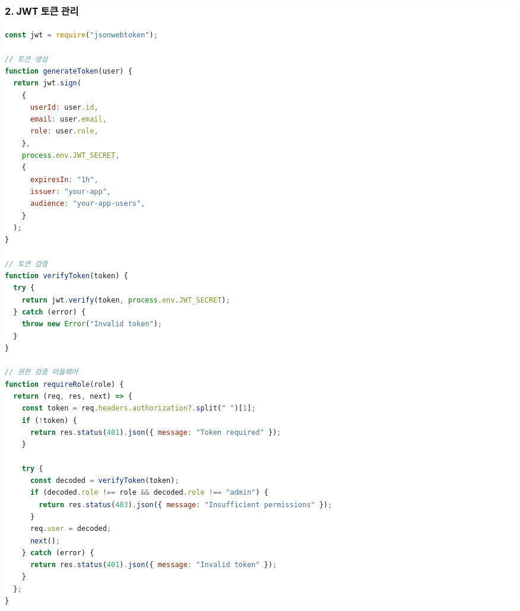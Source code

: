 ### 2. JWT 토큰 관리

```javascript
const jwt = require("jsonwebtoken");

// 토큰 생성
function generateToken(user) {
  return jwt.sign(
    {
      userId: user.id,
      email: user.email,
      role: user.role,
    },
    process.env.JWT_SECRET,
    {
      expiresIn: "1h",
      issuer: "your-app",
      audience: "your-app-users",
    }
  );
}

// 토큰 검증
function verifyToken(token) {
  try {
    return jwt.verify(token, process.env.JWT_SECRET);
  } catch (error) {
    throw new Error("Invalid token");
  }
}

// 권한 검증 미들웨어
function requireRole(role) {
  return (req, res, next) => {
    const token = req.headers.authorization?.split(" ")[1];
    if (!token) {
      return res.status(401).json({ message: "Token required" });
    }

    try {
      const decoded = verifyToken(token);
      if (decoded.role !== role && decoded.role !== "admin") {
        return res.status(403).json({ message: "Insufficient permissions" });
      }
      req.user = decoded;
      next();
    } catch (error) {
      return res.status(401).json({ message: "Invalid token" });
    }
  };
}
```
